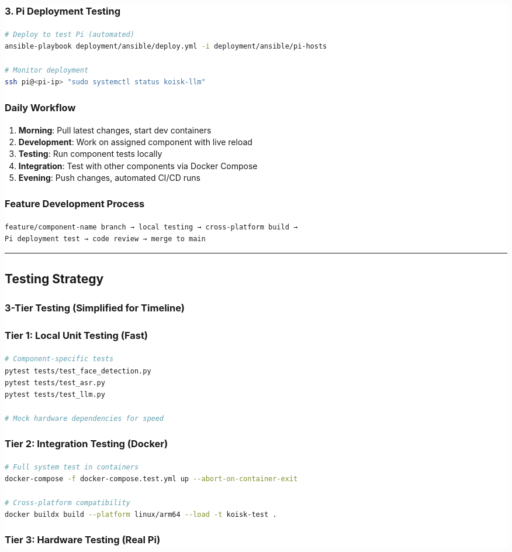 ### 3. Pi Deployment Testing

```bash
# Deploy to test Pi (automated)
ansible-playbook deployment/ansible/deploy.yml -i deployment/ansible/pi-hosts

# Monitor deployment
ssh pi@<pi-ip> "sudo systemctl status koisk-llm"
```

### Daily Workflow

1. **Morning**: Pull latest changes, start dev containers
2. **Development**: Work on assigned component with live reload
3. **Testing**: Run component tests locally
4. **Integration**: Test with other components via Docker Compose
5. **Evening**: Push changes, automated CI/CD runs

### Feature Development Process

```
feature/component-name branch → local testing → cross-platform build →
Pi deployment test → code review → merge to main
```

---

## Testing Strategy

### 3-Tier Testing (Simplified for Timeline)

### Tier 1: Local Unit Testing (Fast)

```bash
# Component-specific tests
pytest tests/test_face_detection.py
pytest tests/test_asr.py
pytest tests/test_llm.py

# Mock hardware dependencies for speed
```

### Tier 2: Integration Testing (Docker)

```bash
# Full system test in containers
docker-compose -f docker-compose.test.yml up --abort-on-container-exit

# Cross-platform compatibility
docker buildx build --platform linux/arm64 --load -t koisk-test .
```

### Tier 3: Hardware Testing (Real Pi)
